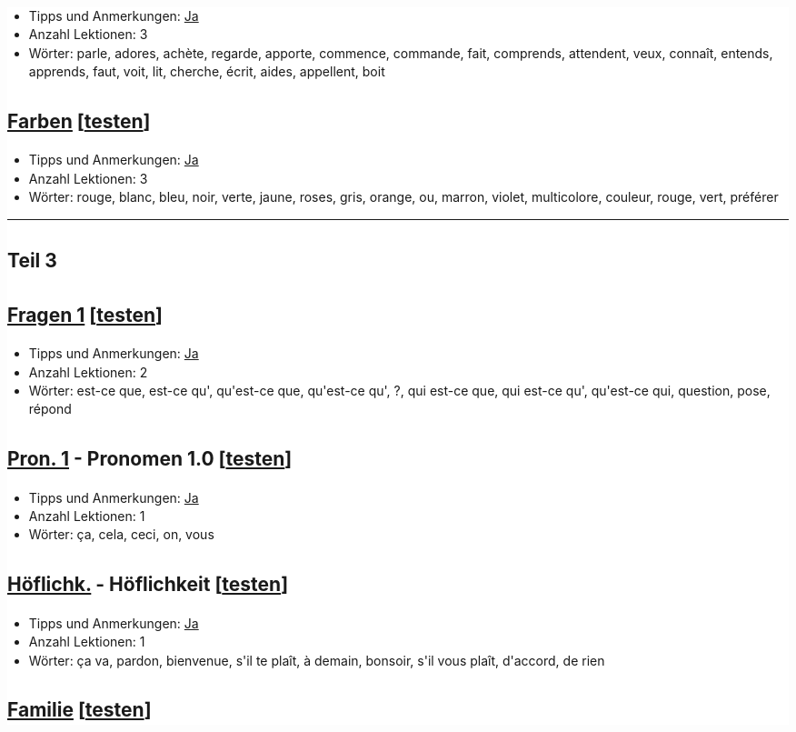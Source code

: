 * Tipps und Anmerkungen: [Ja](https://www.duolingo.com/skill/fr/Present-1/tips-and-notes)
* Anzahl Lektionen: 3
* Wörter: parle, adores, achète, regarde, apporte, commence, commande, fait, comprends, attendent, veux, connaît, entends, apprends, faut, voit, lit, cherche, écrit, aides, appellent, boit


## [Farben](https://www.duolingo.com/skill/fr/Farben/practice) \[[testen](https://www.duolingo.com/skill/fr/Farben/test)\]

* Tipps und Anmerkungen: [Ja](https://www.duolingo.com/skill/fr/Farben/tips-and-notes)
* Anzahl Lektionen: 3
* Wörter: rouge, blanc, bleu, noir, verte, jaune, roses, gris, orange, ou, marron, violet, multicolore, couleur, rouge, vert, préférer

----------

## **Teil 3**

## [Fragen 1](https://www.duolingo.com/skill/fr/Fragen-1/practice) \[[testen](https://www.duolingo.com/skill/fr/Fragen-1/test)\]

* Tipps und Anmerkungen: [Ja](https://www.duolingo.com/skill/fr/Fragen-1/tips-and-notes)
* Anzahl Lektionen: 2
* Wörter: est-ce que, est-ce qu', qu'est-ce que, qu'est-ce qu', ?, qui est-ce que, qui est-ce qu', qu'est-ce qui, question, pose, répond


## [Pron. 1](https://www.duolingo.com/skill/fr/Pronomen-1.0/practice) - Pronomen 1.0 \[[testen](https://www.duolingo.com/skill/fr/Pronomen-1.0/test)\]

* Tipps und Anmerkungen: [Ja](https://www.duolingo.com/skill/fr/Pronomen-1.0/tips-and-notes)
* Anzahl Lektionen: 1
* Wörter: ça, cela, ceci, on, vous


## [Höflichk.](https://www.duolingo.com/skill/fr/Höflichkeit/practice) - Höflichkeit \[[testen](https://www.duolingo.com/skill/fr/Höflichkeit/test)\]

* Tipps und Anmerkungen: [Ja](https://www.duolingo.com/skill/fr/Höflichkeit/tips-and-notes)
* Anzahl Lektionen: 1
* Wörter: ça va, pardon, bienvenue, s'il te plaît, à demain, bonsoir, s'il vous plaît, d'accord, de rien


## [Familie](https://www.duolingo.com/skill/fr/Familie/practice) \[[testen](https://www.duolingo.com/skill/fr/Familie/test)\]
